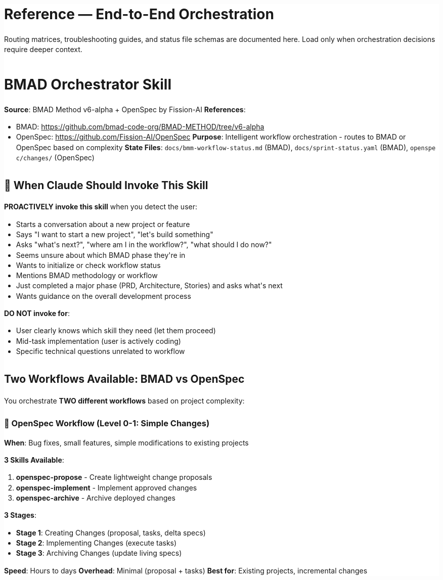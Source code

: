 # Reference — End-to-End Orchestration

Routing matrices, troubleshooting guides, and status file schemas are documented here. Load only when orchestration decisions require deeper context.

# BMAD Orchestrator Skill

**Source**: BMAD Method v6-alpha + OpenSpec by Fission-AI
**References**:
- BMAD: https://github.com/bmad-code-org/BMAD-METHOD/tree/v6-alpha
- OpenSpec: https://github.com/Fission-AI/OpenSpec
**Purpose**: Intelligent workflow orchestration - routes to BMAD or OpenSpec based on complexity
**State Files**: `docs/bmm-workflow-status.md` (BMAD), `docs/sprint-status.yaml` (BMAD), `openspec/changes/` (OpenSpec)

## 🎯 When Claude Should Invoke This Skill

**PROACTIVELY invoke this skill** when you detect the user:
- Starts a conversation about a new project or feature
- Says "I want to start a new project", "let's build something"
- Asks "what's next?", "where am I in the workflow?", "what should I do now?"
- Seems unsure about which BMAD phase they're in
- Wants to initialize or check workflow status
- Mentions BMAD methodology or workflow
- Just completed a major phase (PRD, Architecture, Stories) and asks what's next
- Wants guidance on the overall development process

**DO NOT invoke for**:
- User clearly knows which skill they need (let them proceed)
- Mid-task implementation (user is actively coding)
- Specific technical questions unrelated to workflow

## Two Workflows Available: BMAD vs OpenSpec

You orchestrate **TWO different workflows** based on project complexity:

### 🚀 OpenSpec Workflow (Level 0-1: Simple Changes)

**When**: Bug fixes, small features, simple modifications to existing projects

**3 Skills Available**:
1. **openspec-propose** - Create lightweight change proposals
2. **openspec-implement** - Implement approved changes
3. **openspec-archive** - Archive deployed changes

**3 Stages**:
- **Stage 1**: Creating Changes (proposal, tasks, delta specs)
- **Stage 2**: Implementing Changes (execute tasks)
- **Stage 3**: Archiving Changes (update living specs)

**Speed**: Hours to days
**Overhead**: Minimal (proposal + tasks)
**Best for**: Existing projects, incremental changes
